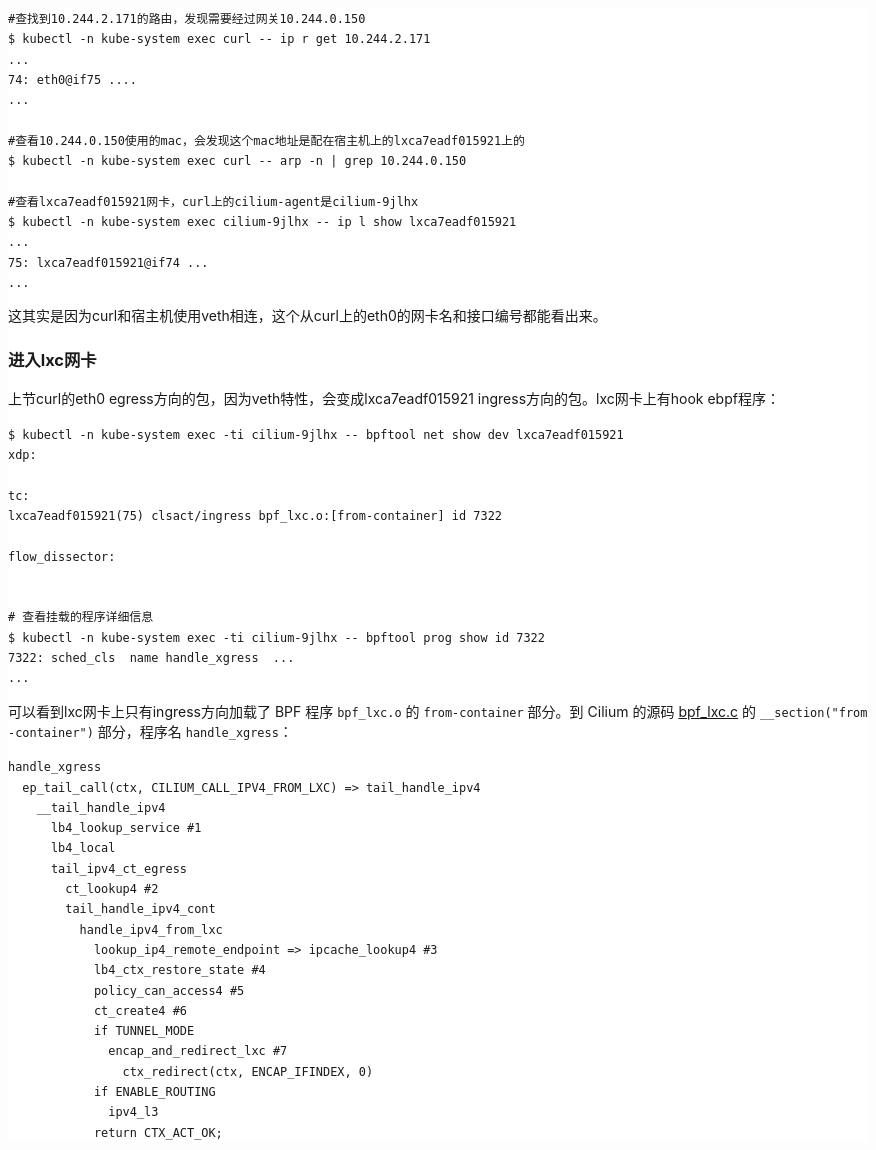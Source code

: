 ```shell
#查找到10.244.2.171的路由，发现需要经过网关10.244.0.150
$ kubectl -n kube-system exec curl -- ip r get 10.244.2.171
...
74: eth0@if75 ....
...

#查看10.244.0.150使用的mac，会发现这个mac地址是配在宿主机上的lxca7eadf015921上的
$ kubectl -n kube-system exec curl -- arp -n | grep 10.244.0.150

#查看lxca7eadf015921网卡，curl上的cilium-agent是cilium-9jlhx
$ kubectl -n kube-system exec cilium-9jlhx -- ip l show lxca7eadf015921
...
75: lxca7eadf015921@if74 ...
...
```

这其实是因为curl和宿主机使用veth相连，这个从curl上的eth0的网卡名和接口编号都能看出来。

### 进入lxc网卡

上节curl的eth0 egress方向的包，因为veth特性，会变成lxca7eadf015921 ingress方向的包。lxc网卡上有hook ebpf程序：

```shell
$ kubectl -n kube-system exec -ti cilium-9jlhx -- bpftool net show dev lxca7eadf015921
xdp:

tc:
lxca7eadf015921(75) clsact/ingress bpf_lxc.o:[from-container] id 7322

flow_dissector:


# 查看挂载的程序详细信息
$ kubectl -n kube-system exec -ti cilium-9jlhx -- bpftool prog show id 7322
7322: sched_cls  name handle_xgress  ...
...
```

可以看到lxc网卡上只有ingress方向加载了 BPF 程序 `bpf_lxc.o` 的 `from-container` 部分。到 Cilium 的源码 [bpf_lxc.c](https://github.com/cilium/cilium/blob/1c466d26ff0edfb5021d024f755d4d00bc744792/bpf/bpf_lxc.c#L1320) 的 `__section("from-container")` 部分，程序名 `handle_xgress`：

```shell
handle_xgress 
  ep_tail_call(ctx, CILIUM_CALL_IPV4_FROM_LXC) => tail_handle_ipv4
    __tail_handle_ipv4
      lb4_lookup_service #1
      lb4_local
      tail_ipv4_ct_egress
      	ct_lookup4 #2
      	tail_handle_ipv4_cont 
          handle_ipv4_from_lxc
            lookup_ip4_remote_endpoint => ipcache_lookup4 #3
            lb4_ctx_restore_state #4
            policy_can_access4 #5
            ct_create4 #6
            if TUNNEL_MODE
              encap_and_redirect_lxc #7
                ctx_redirect(ctx, ENCAP_IFINDEX, 0)
            if ENABLE_ROUTING
              ipv4_l3
            return CTX_ACT_OK;
```
